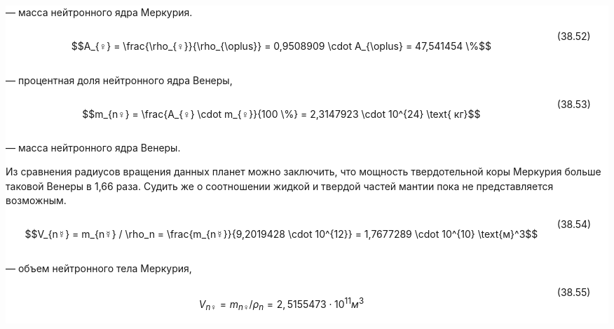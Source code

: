 — масса нейтронного ядра Меркурия.

<div style="display: flex; width: 100%;" data-db-key="8617" data-src="images/formula_full_578_23.webp">
<div style="width: 100%;">

$$A_{♀} = \frac{\rho_{♀}}{\rho_{\oplus}} = 0,9508909 \cdot A_{\oplus} = 47,541454 \%$$

</div>
<div style="width: 80px;">
(38.52)
</div>
</div>

— процентная доля нейтронного ядра Венеры,

<div style="display: flex; width: 100%;" data-db-key="8618" data-src="images/formula_full_578_27.webp">
<div style="width: 100%;">

$$m_{n♀} = \frac{A_{♀} \cdot m_{♀}}{100 \%} = 2,3147923 \cdot 10^{24} \text{ кг}$$

</div>
<div style="width: 80px;">
(38.53)
</div>
</div>

— масса нейтронного ядра Венеры.

Из сравнения радиусов вращения данных планет можно заключить, что мощность твердотельной коры Меркурия больше таковой Венеры в 1,66 раза. Судить же о соотношении жидкой и твердой частей мантии пока не представляется возможным.

<div style="display: flex; width: 100%;" data-db-key="8625" data-src="images/formula_full_579_1.webp">
<div style="width: 100%;">

$$V_{n☿} = m_{n☿} / \rho_n = \frac{m_{n☿}}{9,2019428 \cdot 10^{12}} = 1,7677289 \cdot 10^{10} \text{м}^3$$

</div>
<div style="width: 80px;">
(38.54)
</div>
</div>

— объем нейтронного тела Меркурия,

<div style="display: flex; width: 100%;" data-db-key="8634" data-src="images/formula_full_579_3_0.webp">
<div style="width: 100%;">

$$V_{n♀}=m_{n♀}/\rho_n=2,5155473 \cdot 10^{11} м^3$$

</div>
<div style="width: 80px;">
(38.55)
</div>
</div>
